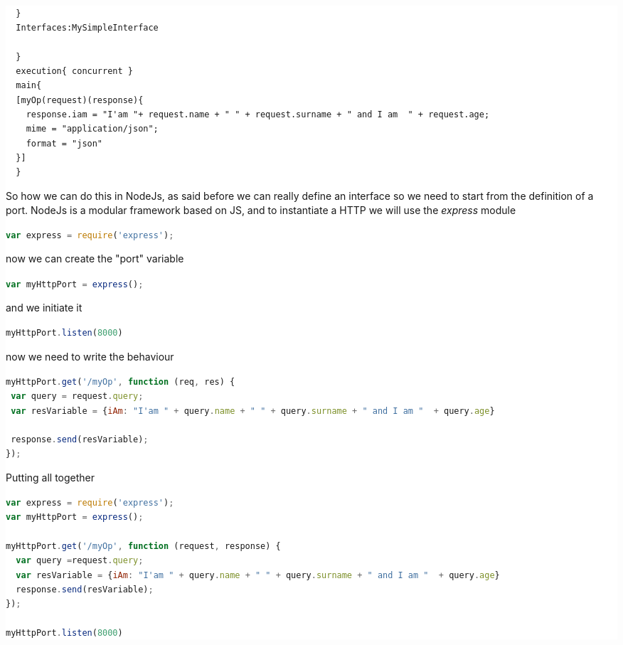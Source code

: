 ```jolie
  }
  Interfaces:MySimpleInterface

  }
  execution{ concurrent }
  main{
  [myOp(request)(response){
    response.iam = "I'am "+ request.name + " " + request.surname + " and I am  " + request.age;
    mime = "application/json";
    format = "json"
  }]
  }
```

So how we can do this in NodeJs, as said before we can really define an interface so we need to start from the definition of a port. NodeJs is a modular framework based on JS, and to instantiate a HTTP we will use the *express* module

```js
var express = require('express');
```

now we can create the "port" variable

```js
var myHttpPort = express();
```

and we initiate it

```js
myHttpPort.listen(8000)
```

now we need to write the behaviour

 ```js
myHttpPort.get('/myOp', function (req, res) {
  var query = request.query;
  var resVariable = {iAm: "I'am " + query.name + " " + query.surname + " and I am "  + query.age}

  response.send(resVariable);
});
 ```

Putting all together

```js
var express = require('express');
var myHttpPort = express();

myHttpPort.get('/myOp', function (request, response) {
  var query =request.query;
  var resVariable = {iAm: "I'am " + query.name + " " + query.surname + " and I am "  + query.age}
  response.send(resVariable);
});

myHttpPort.listen(8000)

```
